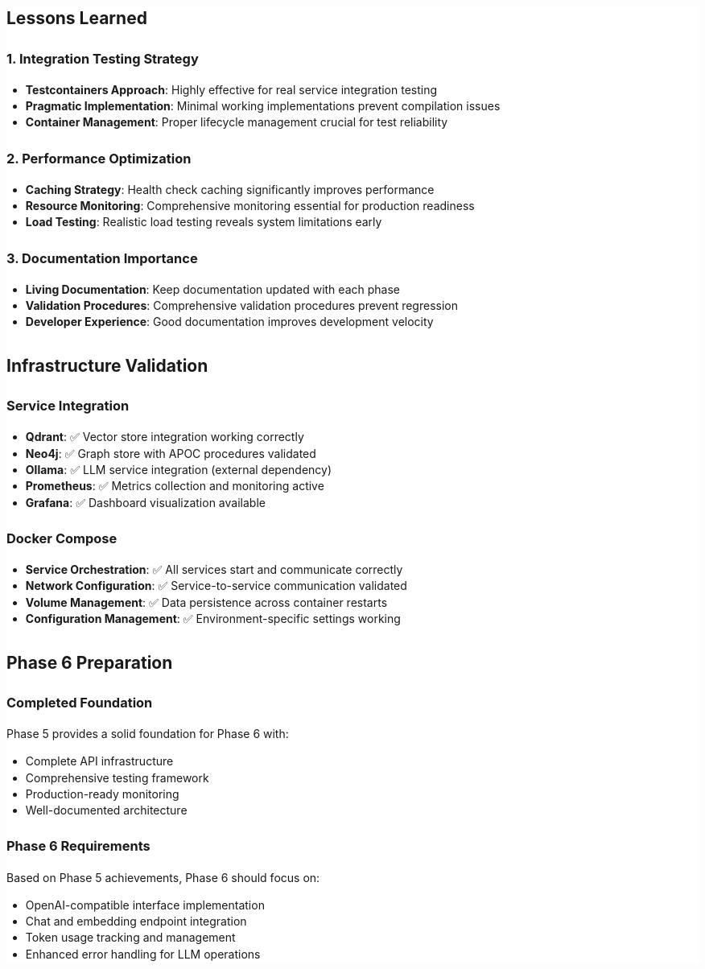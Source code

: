 ## Lessons Learned

### 1. Integration Testing Strategy
- **Testcontainers Approach**: Highly effective for real service integration testing
- **Pragmatic Implementation**: Minimal working implementations prevent compilation issues
- **Container Management**: Proper lifecycle management crucial for test reliability

### 2. Performance Optimization
- **Caching Strategy**: Health check caching significantly improves performance
- **Resource Monitoring**: Comprehensive monitoring essential for production readiness
- **Load Testing**: Realistic load testing reveals system limitations early

### 3. Documentation Importance
- **Living Documentation**: Keep documentation updated with each phase
- **Validation Procedures**: Comprehensive validation procedures prevent regression
- **Developer Experience**: Good documentation improves development velocity

## Infrastructure Validation

### Service Integration
- **Qdrant**: ✅ Vector store integration working correctly
- **Neo4j**: ✅ Graph store with APOC procedures validated
- **Ollama**: ✅ LLM service integration (external dependency)
- **Prometheus**: ✅ Metrics collection and monitoring active
- **Grafana**: ✅ Dashboard visualization available

### Docker Compose
- **Service Orchestration**: ✅ All services start and communicate correctly
- **Network Configuration**: ✅ Service-to-service communication validated
- **Volume Management**: ✅ Data persistence across container restarts
- **Configuration Management**: ✅ Environment-specific settings working

## Phase 6 Preparation

### Completed Foundation
Phase 5 provides a solid foundation for Phase 6 with:
- Complete API infrastructure
- Comprehensive testing framework
- Production-ready monitoring
- Well-documented architecture

### Phase 6 Requirements
Based on Phase 5 achievements, Phase 6 should focus on:
- OpenAI-compatible interface implementation
- Chat and embedding endpoint integration
- Token usage tracking and management
- Enhanced error handling for LLM operations
